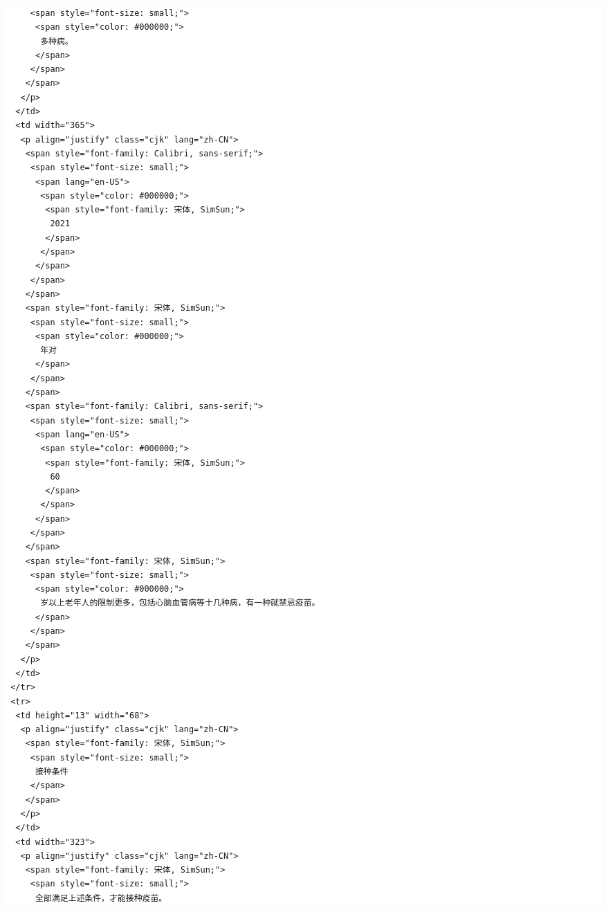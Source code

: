          <span style="font-size: small;">
          <span style="color: #000000;">
           多种病。
          </span>
         </span>
        </span>
       </p>
      </td>
      <td width="365">
       <p align="justify" class="cjk" lang="zh-CN">
        <span style="font-family: Calibri, sans-serif;">
         <span style="font-size: small;">
          <span lang="en-US">
           <span style="color: #000000;">
            <span style="font-family: 宋体, SimSun;">
             2021
            </span>
           </span>
          </span>
         </span>
        </span>
        <span style="font-family: 宋体, SimSun;">
         <span style="font-size: small;">
          <span style="color: #000000;">
           年对
          </span>
         </span>
        </span>
        <span style="font-family: Calibri, sans-serif;">
         <span style="font-size: small;">
          <span lang="en-US">
           <span style="color: #000000;">
            <span style="font-family: 宋体, SimSun;">
             60
            </span>
           </span>
          </span>
         </span>
        </span>
        <span style="font-family: 宋体, SimSun;">
         <span style="font-size: small;">
          <span style="color: #000000;">
           岁以上老年人的限制更多，包括心脑血管病等十几种病，有一种就禁忌疫苗。
          </span>
         </span>
        </span>
       </p>
      </td>
     </tr>
     <tr>
      <td height="13" width="68">
       <p align="justify" class="cjk" lang="zh-CN">
        <span style="font-family: 宋体, SimSun;">
         <span style="font-size: small;">
          接种条件
         </span>
        </span>
       </p>
      </td>
      <td width="323">
       <p align="justify" class="cjk" lang="zh-CN">
        <span style="font-family: 宋体, SimSun;">
         <span style="font-size: small;">
          全部满足上述条件，才能接种疫苗。